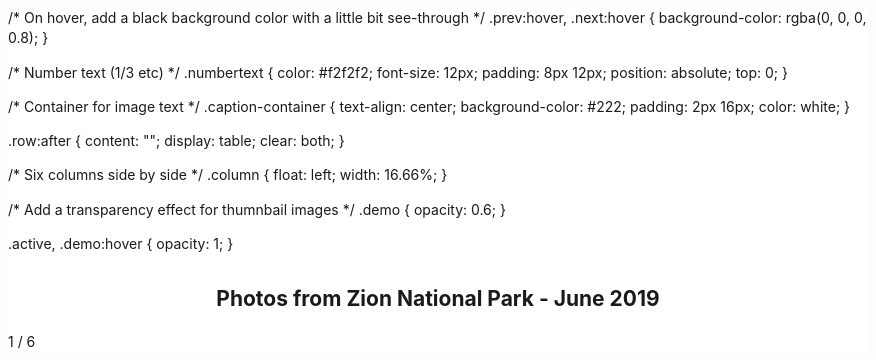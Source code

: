 /* On hover, add a black background color with a little bit see-through */
.prev:hover,
.next:hover {
  background-color: rgba(0, 0, 0, 0.8);
}

/* Number text (1/3 etc) */
.numbertext {
  color: #f2f2f2;
  font-size: 12px;
  padding: 8px 12px;
  position: absolute;
  top: 0;
}

/* Container for image text */
.caption-container {
  text-align: center;
  background-color: #222;
  padding: 2px 16px;
  color: white;
}

.row:after {
  content: "";
  display: table;
  clear: both;
}

/* Six columns side by side */
.column {
  float: left;
  width: 16.66%;
}

/* Add a transparency effect for thumnbail images */
.demo {
  opacity: 0.6;
}

.active,
.demo:hover {
  opacity: 1;
}
</style>
<body>

<h2 style="text-align:center">Photos from Zion National Park - June 2019</h2>

<div class="container">
  <div class="mySlides">
    <div class="numbertext">1 / 6</div>
